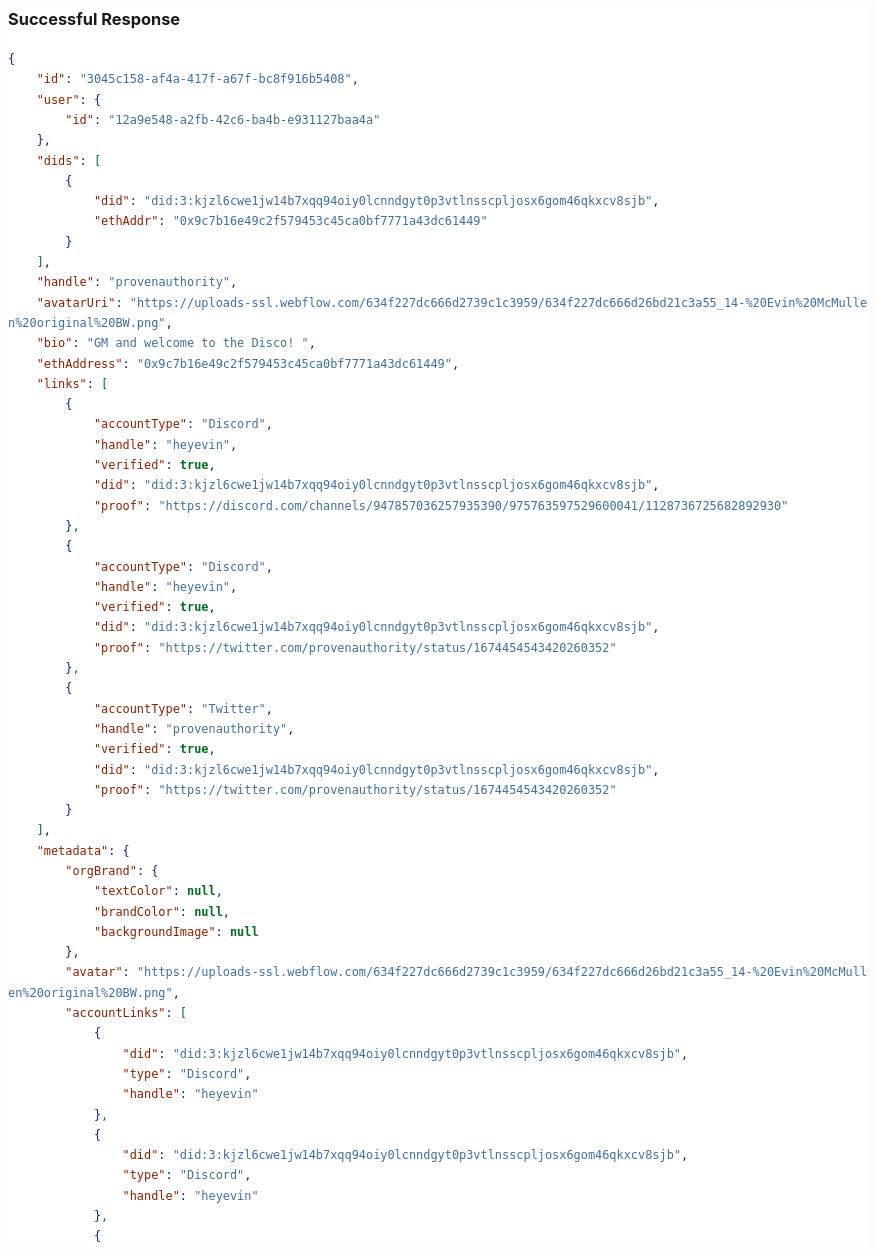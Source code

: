 ### Successful Response

```json
{
    "id": "3045c158-af4a-417f-a67f-bc8f916b5408",
    "user": {
        "id": "12a9e548-a2fb-42c6-ba4b-e931127baa4a"
    },
    "dids": [
        {
            "did": "did:3:kjzl6cwe1jw14b7xqq94oiy0lcnndgyt0p3vtlnsscpljosx6gom46qkxcv8sjb",
            "ethAddr": "0x9c7b16e49c2f579453c45ca0bf7771a43dc61449"
        }
    ],
    "handle": "provenauthority",
    "avatarUri": "https://uploads-ssl.webflow.com/634f227dc666d2739c1c3959/634f227dc666d26bd21c3a55_14-%20Evin%20McMullen%20original%20BW.png",
    "bio": "GM and welcome to the Disco! ",
    "ethAddress": "0x9c7b16e49c2f579453c45ca0bf7771a43dc61449",
    "links": [
        {
            "accountType": "Discord",
            "handle": "heyevin",
            "verified": true,
            "did": "did:3:kjzl6cwe1jw14b7xqq94oiy0lcnndgyt0p3vtlnsscpljosx6gom46qkxcv8sjb",
            "proof": "https://discord.com/channels/947857036257935390/975763597529600041/1128736725682892930"
        },
        {
            "accountType": "Discord",
            "handle": "heyevin",
            "verified": true,
            "did": "did:3:kjzl6cwe1jw14b7xqq94oiy0lcnndgyt0p3vtlnsscpljosx6gom46qkxcv8sjb",
            "proof": "https://twitter.com/provenauthority/status/1674454543420260352"
        },
        {
            "accountType": "Twitter",
            "handle": "provenauthority",
            "verified": true,
            "did": "did:3:kjzl6cwe1jw14b7xqq94oiy0lcnndgyt0p3vtlnsscpljosx6gom46qkxcv8sjb",
            "proof": "https://twitter.com/provenauthority/status/1674454543420260352"
        }
    ],
    "metadata": {
        "orgBrand": {
            "textColor": null,
            "brandColor": null,
            "backgroundImage": null
        },
        "avatar": "https://uploads-ssl.webflow.com/634f227dc666d2739c1c3959/634f227dc666d26bd21c3a55_14-%20Evin%20McMullen%20original%20BW.png",
        "accountLinks": [
            {
                "did": "did:3:kjzl6cwe1jw14b7xqq94oiy0lcnndgyt0p3vtlnsscpljosx6gom46qkxcv8sjb",
                "type": "Discord",
                "handle": "heyevin"
            },
            {
                "did": "did:3:kjzl6cwe1jw14b7xqq94oiy0lcnndgyt0p3vtlnsscpljosx6gom46qkxcv8sjb",
                "type": "Discord",
                "handle": "heyevin"
            },
            {
```